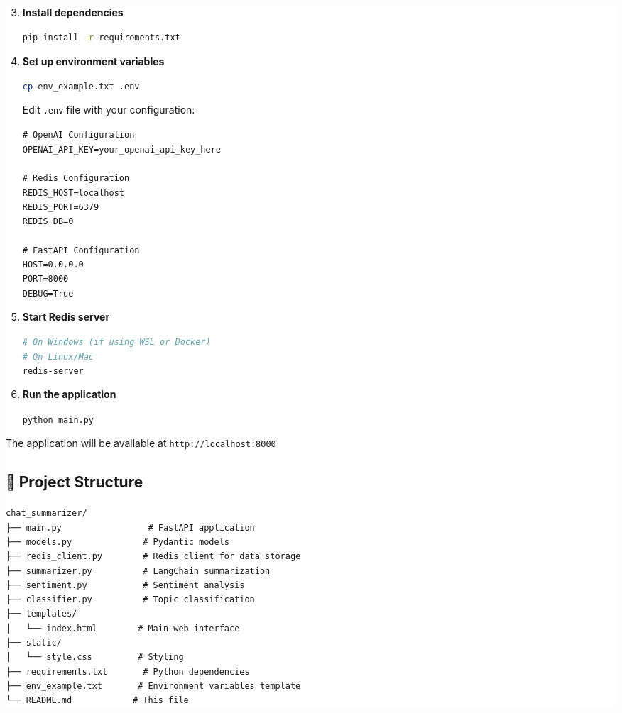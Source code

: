 3. **Install dependencies**
   ```bash
   pip install -r requirements.txt
   ```

4. **Set up environment variables**
   ```bash
   cp env_example.txt .env
   ```
   
   Edit `.env` file with your configuration:
   ```env
   # OpenAI Configuration
   OPENAI_API_KEY=your_openai_api_key_here
   
   # Redis Configuration
   REDIS_HOST=localhost
   REDIS_PORT=6379
   REDIS_DB=0
   
   # FastAPI Configuration
   HOST=0.0.0.0
   PORT=8000
   DEBUG=True
   ```

5. **Start Redis server**
   ```bash
   # On Windows (if using WSL or Docker)
   # On Linux/Mac
   redis-server
   ```

6. **Run the application**
   ```bash
   python main.py
   ```

The application will be available at `http://localhost:8000`

## 📁 Project Structure

```
chat_summarizer/
├── main.py                 # FastAPI application
├── models.py              # Pydantic models
├── redis_client.py        # Redis client for data storage
├── summarizer.py          # LangChain summarization
├── sentiment.py           # Sentiment analysis
├── classifier.py          # Topic classification
├── templates/
│   └── index.html        # Main web interface
├── static/
│   └── style.css         # Styling
├── requirements.txt       # Python dependencies
├── env_example.txt       # Environment variables template
└── README.md            # This file
```
